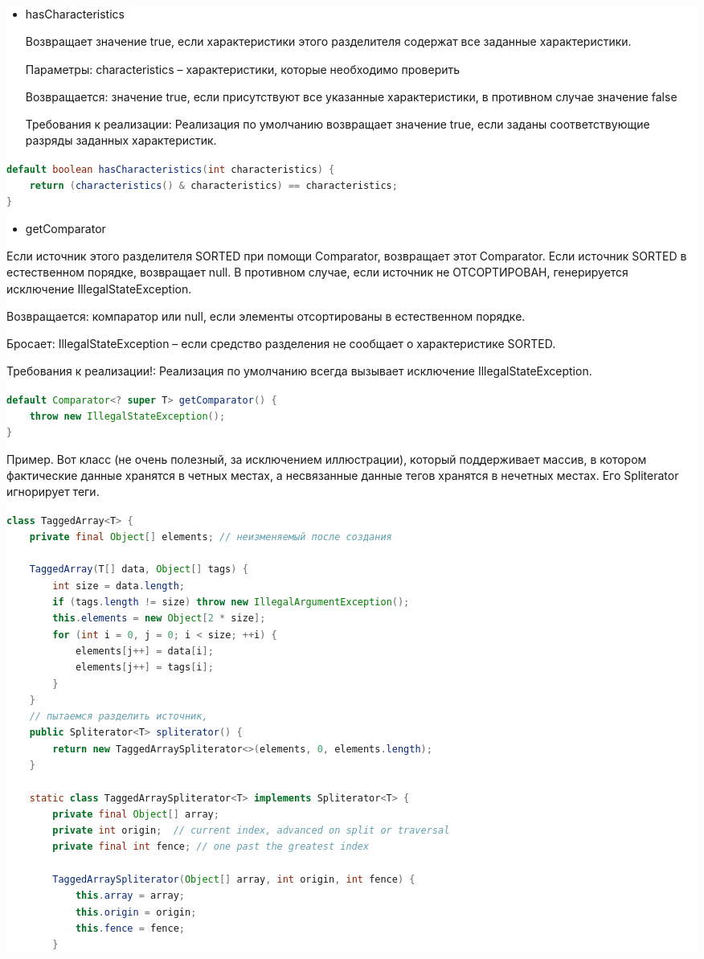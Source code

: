 + hasCharacteristics

  Возвращает значение true, если характеристики этого разделителя содержат все заданные характеристики.

  Параметры: characteristics – характеристики, которые необходимо проверить

  Возвращается: значение true, если присутствуют все указанные характеристики, в противном случае значение false

  Требования к реализации: Реализация по умолчанию возвращает значение true, 
если заданы соответствующие разряды заданных характеристик.

```java
default boolean hasCharacteristics(int characteristics) {
    return (characteristics() & characteristics) == characteristics;
}
```

+ getComparator

Если источник этого разделителя SORTED при помощи Comparator, возвращает этот Comparator. 
Если источник SORTED в естественном порядке, возвращает null. 
В противном случае, если источник не ОТСОРТИРОВАН, генерируется исключение IllegalStateException.

Возвращается: компаратор или null, если элементы отсортированы в естественном порядке.

Бросает: IllegalStateException – если средство разделения не сообщает о характеристике SORTED.

Требования к реализации!: Реализация по умолчанию всегда вызывает исключение IllegalStateException.
```java
default Comparator<? super T> getComparator() {
    throw new IllegalStateException();
}
```



Пример. Вот класс (не очень полезный, за исключением иллюстрации), который поддерживает массив, 
в котором фактические данные хранятся в четных местах, а несвязанные данные тегов хранятся в нечетных местах. 
Его Spliterator игнорирует теги.
```java
class TaggedArray<T> {   
    private final Object[] elements; // неизменяемый после создания
       
    TaggedArray(T[] data, Object[] tags) { 
        int size = data.length;     
        if (tags.length != size) throw new IllegalArgumentException();     
        this.elements = new Object[2 * size];     
        for (int i = 0, j = 0; i < size; ++i) {       
            elements[j++] = data[i];       
            elements[j++] = tags[i];     
        }   
    }    
    // пытаемся разделить источник, 
    public Spliterator<T> spliterator() {     
        return new TaggedArraySpliterator<>(elements, 0, elements.length);   
    }    
    
    static class TaggedArraySpliterator<T> implements Spliterator<T> {     
        private final Object[] array;     
        private int origin;  // current index, advanced on split or traversal     
        private final int fence; // one past the greatest index      
        
        TaggedArraySpliterator(Object[] array, int origin, int fence) {       
            this.array = array; 
            this.origin = origin; 
            this.fence = fence;     
        }  
```